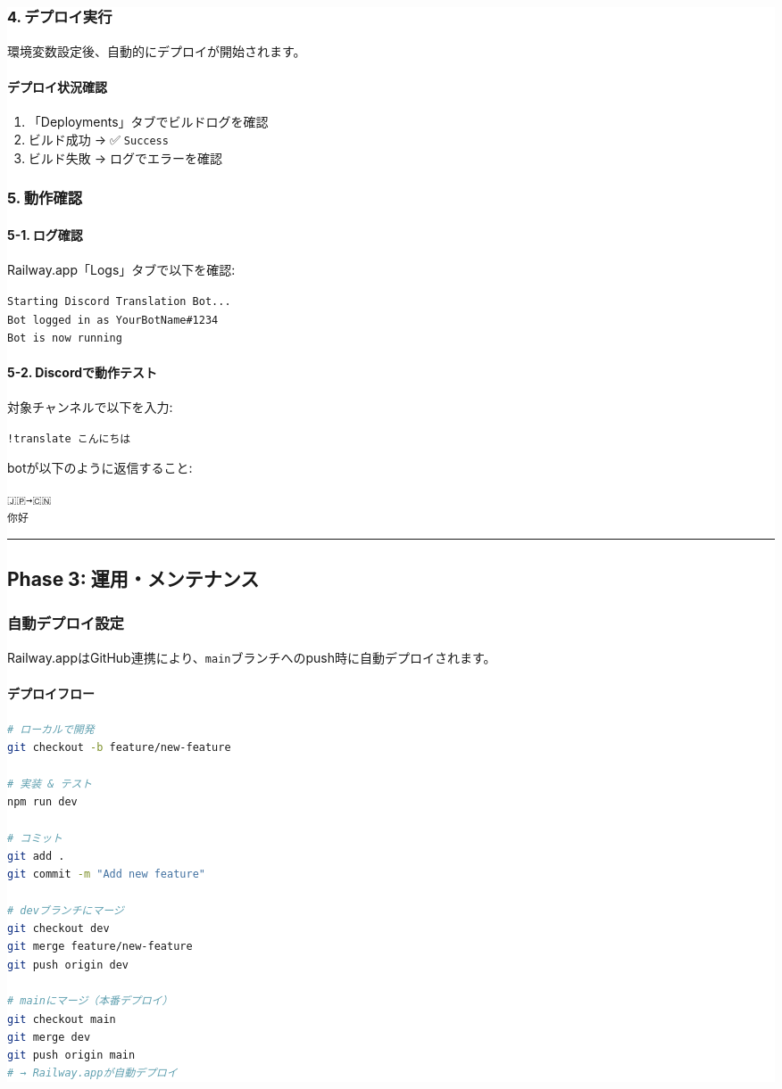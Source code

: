 ### 4. デプロイ実行

環境変数設定後、自動的にデプロイが開始されます。

#### デプロイ状況確認

1. 「Deployments」タブでビルドログを確認
2. ビルド成功 → ✅ `Success`
3. ビルド失敗 → ログでエラーを確認

### 5. 動作確認

#### 5-1. ログ確認

Railway.app「Logs」タブで以下を確認:

```
Starting Discord Translation Bot...
Bot logged in as YourBotName#1234
Bot is now running
```

#### 5-2. Discordで動作テスト

対象チャンネルで以下を入力:

```
!translate こんにちは
```

botが以下のように返信すること:

```
🇯🇵→🇨🇳
你好
```

---

## Phase 3: 運用・メンテナンス

### 自動デプロイ設定

Railway.appはGitHub連携により、`main`ブランチへのpush時に自動デプロイされます。

#### デプロイフロー

```bash
# ローカルで開発
git checkout -b feature/new-feature

# 実装 & テスト
npm run dev

# コミット
git add .
git commit -m "Add new feature"

# devブランチにマージ
git checkout dev
git merge feature/new-feature
git push origin dev

# mainにマージ（本番デプロイ）
git checkout main
git merge dev
git push origin main
# → Railway.appが自動デプロイ
```